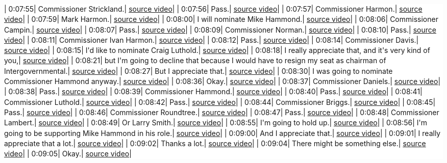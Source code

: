 | 0:07:55| Commissioner Strickland.| [source video](https://archive.org/details/cocom080225businesspt1?start=475)|
| 0:07:56| Pass.| [source video](https://archive.org/details/cocom080225businesspt1?start=476)|
| 0:07:57| Commissioner Harmon.| [source video](https://archive.org/details/cocom080225businesspt1?start=477)|
| 0:07:59| Mark Harmon.| [source video](https://archive.org/details/cocom080225businesspt1?start=479)|
| 0:08:00| I will nominate Mike Hammond.| [source video](https://archive.org/details/cocom080225businesspt1?start=480)|
| 0:08:06| Commissioner Campin.| [source video](https://archive.org/details/cocom080225businesspt1?start=486)|
| 0:08:07| Pass.| [source video](https://archive.org/details/cocom080225businesspt1?start=487)|
| 0:08:09| Commissioner Norman.| [source video](https://archive.org/details/cocom080225businesspt1?start=489)|
| 0:08:10| Pass.| [source video](https://archive.org/details/cocom080225businesspt1?start=490)|
| 0:08:11| Commissioner Ivan Harmon.| [source video](https://archive.org/details/cocom080225businesspt1?start=491)|
| 0:08:12| Pass.| [source video](https://archive.org/details/cocom080225businesspt1?start=492)|
| 0:08:14| Commissioner Davis.| [source video](https://archive.org/details/cocom080225businesspt1?start=494)|
| 0:08:15| I'd like to nominate Craig Luthold.| [source video](https://archive.org/details/cocom080225businesspt1?start=495)|
| 0:08:18| I really appreciate that, and it's very kind of you,| [source video](https://archive.org/details/cocom080225businesspt1?start=498)|
| 0:08:21| but I'm going to decline that because I would have to resign my seat as chairman of Intergovernmental.| [source video](https://archive.org/details/cocom080225businesspt1?start=501)|
| 0:08:27| But I appreciate that.| [source video](https://archive.org/details/cocom080225businesspt1?start=507)|
| 0:08:30| I was going to nominate Commissioner Hammond anyway.| [source video](https://archive.org/details/cocom080225businesspt1?start=510)|
| 0:08:36| Okay.| [source video](https://archive.org/details/cocom080225businesspt1?start=516)|
| 0:08:37| Commissioner Daniels.| [source video](https://archive.org/details/cocom080225businesspt1?start=517)|
| 0:08:38| Pass.| [source video](https://archive.org/details/cocom080225businesspt1?start=518)|
| 0:08:39| Commissioner Hammond.| [source video](https://archive.org/details/cocom080225businesspt1?start=519)|
| 0:08:40| Pass.| [source video](https://archive.org/details/cocom080225businesspt1?start=520)|
| 0:08:41| Commissioner Luthold.| [source video](https://archive.org/details/cocom080225businesspt1?start=521)|
| 0:08:42| Pass.| [source video](https://archive.org/details/cocom080225businesspt1?start=522)|
| 0:08:44| Commissioner Briggs.| [source video](https://archive.org/details/cocom080225businesspt1?start=524)|
| 0:08:45| Pass.| [source video](https://archive.org/details/cocom080225businesspt1?start=525)|
| 0:08:46| Commissioner Roundtree.| [source video](https://archive.org/details/cocom080225businesspt1?start=526)|
| 0:08:47| Pass.| [source video](https://archive.org/details/cocom080225businesspt1?start=527)|
| 0:08:48| Commissioner Lambert.| [source video](https://archive.org/details/cocom080225businesspt1?start=528)|
| 0:08:49| Or Larry Smith.| [source video](https://archive.org/details/cocom080225businesspt1?start=529)|
| 0:08:55| I'm going to hold up.| [source video](https://archive.org/details/cocom080225businesspt1?start=535)|
| 0:08:56| I'm going to be supporting Mike Hammond in his role.| [source video](https://archive.org/details/cocom080225businesspt1?start=536)|
| 0:09:00| And I appreciate that.| [source video](https://archive.org/details/cocom080225businesspt1?start=540)|
| 0:09:01| I really appreciate that a lot.| [source video](https://archive.org/details/cocom080225businesspt1?start=541)|
| 0:09:02| Thanks a lot.| [source video](https://archive.org/details/cocom080225businesspt1?start=542)|
| 0:09:04| There might be something else.| [source video](https://archive.org/details/cocom080225businesspt1?start=544)|
| 0:09:05| Okay.| [source video](https://archive.org/details/cocom080225businesspt1?start=545)|
